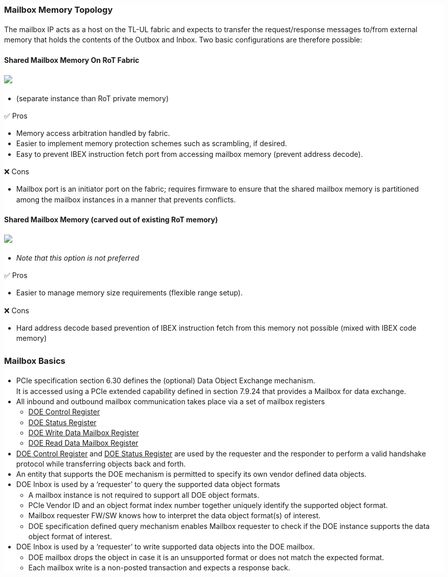 ### Mailbox Memory Topology

The mailbox IP acts as a host on the TL-UL fabric and expects to transfer the request/response messages to/from external memory that holds the contents of the Outbox and Inbox. Two basic configurations are therefore possible:

#### **Shared Mailbox Memory On RoT Fabric**

![](separate_shared_memory.svg)

- (separate instance than RoT private memory)

✅ Pros

- Memory access arbitration handled by fabric.
- Easier to implement memory protection schemes such as scrambling, if desired.
- Easy to prevent IBEX instruction fetch port from accessing mailbox memory (prevent address decode).

❌ Cons

- Mailbox port is an initiator port on the fabric; requires firmware to ensure that the shared mailbox memory
  is partitioned among the mailbox instances in a manner that prevents conflicts.

#### **Shared Mailbox Memory (carved out of existing RoT memory)**

![](carved_shared_memory.svg)

- *Note that this option is not preferred*

✅ Pros

- Easier to manage memory size requirements (flexible range setup).

❌ Cons

- Hard address decode based prevention of IBEX instruction fetch from this memory not possible (mixed with IBEX code memory)

### Mailbox Basics

- PCIe specification section 6.30 defines the (optional) Data Object Exchange mechanism.\
It is accessed using a PCIe extended capability defined in section 7.9.24 that provides a Mailbox for data exchange.
- All inbound and outbound mailbox communication takes place via a set of mailbox registers
    - [DOE Control Register](#doe-control-register)
    - [DOE Status Register](#doe-status-register)
    - [DOE Write Data Mailbox Register](#doe-write-data-mailbox-register)
    - [DOE Read Data Mailbox Register](#doe-read-data-mailbox-register)
- [DOE Control Register](#doe-control-register) and [DOE Status Register](#doe-status-register) are used by the requester and the responder to perform a valid handshake protocol while transferring objects back and forth.
- An entity that supports the DOE mechanism is permitted to specify its own vendor defined data objects.
- DOE Inbox is used by a ‘requester’ to query the supported data object formats
    - A mailbox instance is not required to support all DOE object formats.
    - PCIe Vendor ID and an object format index number together uniquely identify the supported object format.
    - Mailbox requester FW/SW knows how to interpret the data object format(s) of interest.
    - DOE specification defined query mechanism enables Mailbox requester to check if the DOE instance supports the data object format of interest.
- DOE Inbox is used by a ‘requester’ to write supported data objects into the DOE mailbox.
    - DOE mailbox drops the object in case it is an unsupported format or does not match the expected format.
    - Each mailbox write is a non-posted transaction and expects a response back.